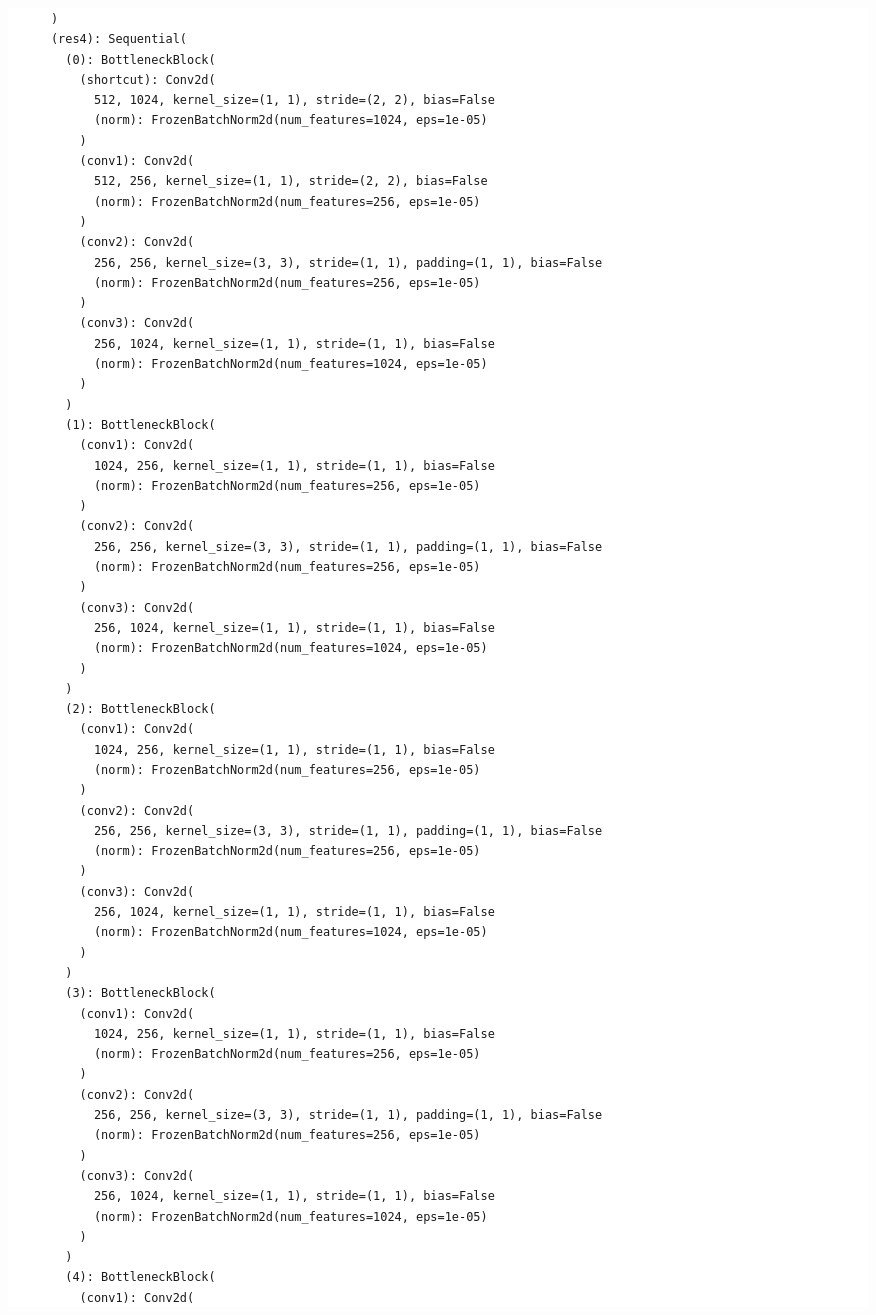           )
          (res4): Sequential(
            (0): BottleneckBlock(
              (shortcut): Conv2d(
                512, 1024, kernel_size=(1, 1), stride=(2, 2), bias=False
                (norm): FrozenBatchNorm2d(num_features=1024, eps=1e-05)
              )
              (conv1): Conv2d(
                512, 256, kernel_size=(1, 1), stride=(2, 2), bias=False
                (norm): FrozenBatchNorm2d(num_features=256, eps=1e-05)
              )
              (conv2): Conv2d(
                256, 256, kernel_size=(3, 3), stride=(1, 1), padding=(1, 1), bias=False
                (norm): FrozenBatchNorm2d(num_features=256, eps=1e-05)
              )
              (conv3): Conv2d(
                256, 1024, kernel_size=(1, 1), stride=(1, 1), bias=False
                (norm): FrozenBatchNorm2d(num_features=1024, eps=1e-05)
              )
            )
            (1): BottleneckBlock(
              (conv1): Conv2d(
                1024, 256, kernel_size=(1, 1), stride=(1, 1), bias=False
                (norm): FrozenBatchNorm2d(num_features=256, eps=1e-05)
              )
              (conv2): Conv2d(
                256, 256, kernel_size=(3, 3), stride=(1, 1), padding=(1, 1), bias=False
                (norm): FrozenBatchNorm2d(num_features=256, eps=1e-05)
              )
              (conv3): Conv2d(
                256, 1024, kernel_size=(1, 1), stride=(1, 1), bias=False
                (norm): FrozenBatchNorm2d(num_features=1024, eps=1e-05)
              )
            )
            (2): BottleneckBlock(
              (conv1): Conv2d(
                1024, 256, kernel_size=(1, 1), stride=(1, 1), bias=False
                (norm): FrozenBatchNorm2d(num_features=256, eps=1e-05)
              )
              (conv2): Conv2d(
                256, 256, kernel_size=(3, 3), stride=(1, 1), padding=(1, 1), bias=False
                (norm): FrozenBatchNorm2d(num_features=256, eps=1e-05)
              )
              (conv3): Conv2d(
                256, 1024, kernel_size=(1, 1), stride=(1, 1), bias=False
                (norm): FrozenBatchNorm2d(num_features=1024, eps=1e-05)
              )
            )
            (3): BottleneckBlock(
              (conv1): Conv2d(
                1024, 256, kernel_size=(1, 1), stride=(1, 1), bias=False
                (norm): FrozenBatchNorm2d(num_features=256, eps=1e-05)
              )
              (conv2): Conv2d(
                256, 256, kernel_size=(3, 3), stride=(1, 1), padding=(1, 1), bias=False
                (norm): FrozenBatchNorm2d(num_features=256, eps=1e-05)
              )
              (conv3): Conv2d(
                256, 1024, kernel_size=(1, 1), stride=(1, 1), bias=False
                (norm): FrozenBatchNorm2d(num_features=1024, eps=1e-05)
              )
            )
            (4): BottleneckBlock(
              (conv1): Conv2d(